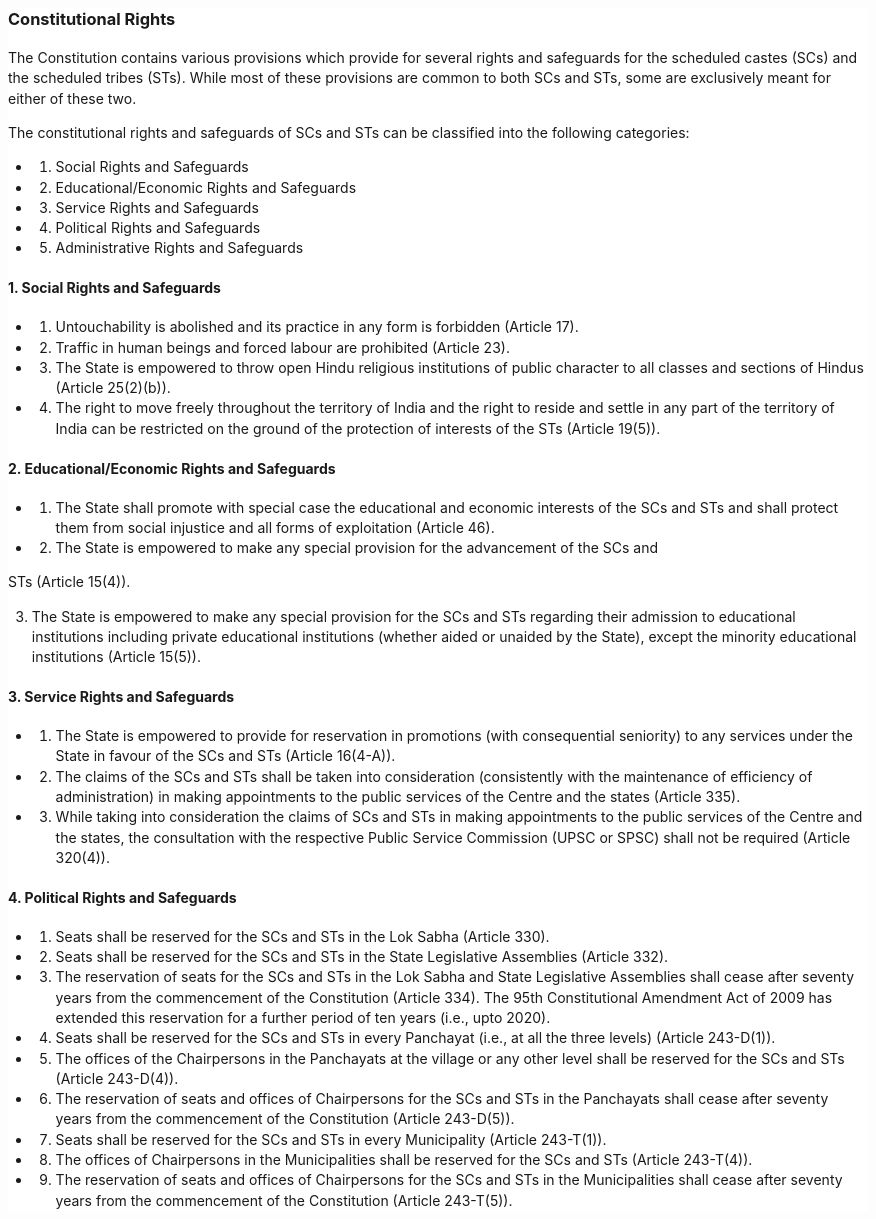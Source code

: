 ### **Constitutional Rights**

The Constitution contains various provisions which provide for several rights and safeguards for the scheduled castes (SCs) and the scheduled tribes (STs). While most of these provisions are common to both SCs and STs, some are exclusively meant for either of these two.

The constitutional rights and safeguards of SCs and STs can be classified into the following categories:

- 1. Social Rights and Safeguards
- 2. Educational/Economic Rights and Safeguards
- 3. Service Rights and Safeguards
- 4. Political Rights and Safeguards
- 5. Administrative Rights and Safeguards

#### **1. Social Rights and Safeguards**

- 1. Untouchability is abolished and its practice in any form is forbidden (Article 17).
- 2. Traffic in human beings and forced labour are prohibited (Article 23).
- 3. The State is empowered to throw open Hindu religious institutions of public character to all classes and sections of Hindus (Article 25(2)(b)).
- 4. The right to move freely throughout the territory of India and the right to reside and settle in any part of the territory of India can be restricted on the ground of the protection of interests of the STs (Article 19(5)).

#### **2. Educational/Economic Rights and Safeguards**

- 1. The State shall promote with special case the educational and economic interests of the SCs and STs and shall protect them from social injustice and all forms of exploitation (Article 46).
- 2. The State is empowered to make any special provision for the advancement of the SCs and

STs (Article 15(4)).

3. The State is empowered to make any special provision for the SCs and STs regarding their admission to educational institutions including private educational institutions (whether aided or unaided by the State), except the minority educational institutions (Article 15(5)).

#### **3. Service Rights and Safeguards**

- 1. The State is empowered to provide for reservation in promotions (with consequential seniority) to any services under the State in favour of the SCs and STs (Article 16(4-A)).
- 2. The claims of the SCs and STs shall be taken into consideration (consistently with the maintenance of efficiency of administration) in making appointments to the public services of the Centre and the states (Article 335).
- 3. While taking into consideration the claims of SCs and STs in making appointments to the public services of the Centre and the states, the consultation with the respective Public Service Commission (UPSC or SPSC) shall not be required (Article 320(4)).

#### **4. Political Rights and Safeguards**

- 1. Seats shall be reserved for the SCs and STs in the Lok Sabha (Article 330).
- 2. Seats shall be reserved for the SCs and STs in the State Legislative Assemblies (Article 332).
- 3. The reservation of seats for the SCs and STs in the Lok Sabha and State Legislative Assemblies shall cease after seventy years from the commencement of the Constitution (Article 334). The 95th Constitutional Amendment Act of 2009 has extended this reservation for a further period of ten years (i.e., upto 2020).
- 4. Seats shall be reserved for the SCs and STs in every Panchayat (i.e., at all the three levels) (Article 243-D(1)).
- 5. The offices of the Chairpersons in the Panchayats at the village or any other level shall be reserved for the SCs and STs (Article 243-D(4)).
- 6. The reservation of seats and offices of Chairpersons for the SCs and STs in the Panchayats shall cease after seventy years from the commencement of the Constitution (Article 243-D(5)).
- 7. Seats shall be reserved for the SCs and STs in every Municipality (Article 243-T(1)).
- 8. The offices of Chairpersons in the Municipalities shall be reserved for the SCs and STs (Article 243-T(4)).
- 9. The reservation of seats and offices of Chairpersons for the SCs and STs in the Municipalities shall cease after seventy years from the commencement of the Constitution (Article 243-T(5)).
